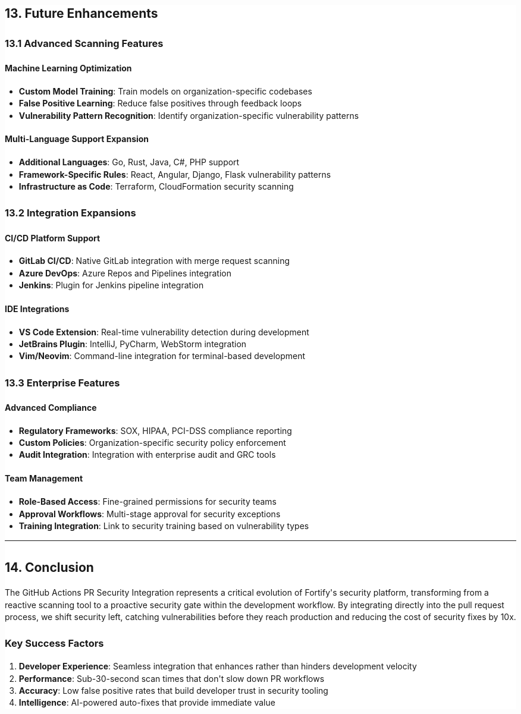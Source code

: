 
## 13. Future Enhancements

### 13.1 Advanced Scanning Features

#### Machine Learning Optimization
- **Custom Model Training**: Train models on organization-specific codebases
- **False Positive Learning**: Reduce false positives through feedback loops
- **Vulnerability Pattern Recognition**: Identify organization-specific vulnerability patterns

#### Multi-Language Support Expansion
- **Additional Languages**: Go, Rust, Java, C#, PHP support
- **Framework-Specific Rules**: React, Angular, Django, Flask vulnerability patterns
- **Infrastructure as Code**: Terraform, CloudFormation security scanning

### 13.2 Integration Expansions

#### CI/CD Platform Support
- **GitLab CI/CD**: Native GitLab integration with merge request scanning
- **Azure DevOps**: Azure Repos and Pipelines integration
- **Jenkins**: Plugin for Jenkins pipeline integration

#### IDE Integrations
- **VS Code Extension**: Real-time vulnerability detection during development
- **JetBrains Plugin**: IntelliJ, PyCharm, WebStorm integration
- **Vim/Neovim**: Command-line integration for terminal-based development

### 13.3 Enterprise Features

#### Advanced Compliance
- **Regulatory Frameworks**: SOX, HIPAA, PCI-DSS compliance reporting
- **Custom Policies**: Organization-specific security policy enforcement
- **Audit Integration**: Integration with enterprise audit and GRC tools

#### Team Management
- **Role-Based Access**: Fine-grained permissions for security teams
- **Approval Workflows**: Multi-stage approval for security exceptions
- **Training Integration**: Link to security training based on vulnerability types

---

## 14. Conclusion

The GitHub Actions PR Security Integration represents a critical evolution of Fortify's security platform, transforming from a reactive scanning tool to a proactive security gate within the development workflow. By integrating directly into the pull request process, we shift security left, catching vulnerabilities before they reach production and reducing the cost of security fixes by 10x.

### Key Success Factors
1. **Developer Experience**: Seamless integration that enhances rather than hinders development velocity
2. **Performance**: Sub-30-second scan times that don't slow down PR workflows
3. **Accuracy**: Low false positive rates that build developer trust in security tooling
4. **Intelligence**: AI-powered auto-fixes that provide immediate value
